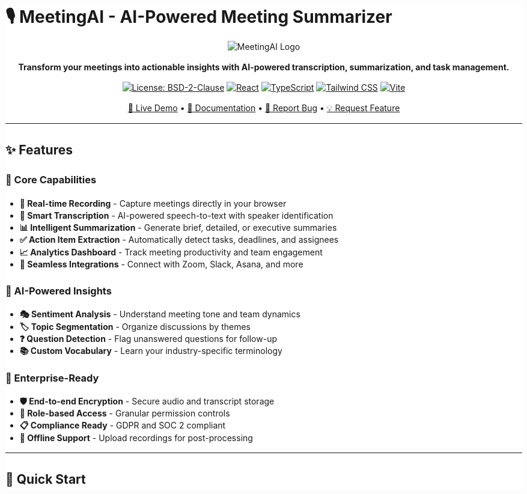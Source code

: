 # 🎙️ MeetingAI - AI-Powered Meeting Summarizer

<div align="center">

![MeetingAI Logo](https://via.placeholder.com/200x80/4F46E5/FFFFFF?text=MeetingAI)

**Transform your meetings into actionable insights with AI-powered transcription, summarization, and task management.**

[![License: BSD-2-Clause](https://img.shields.io/badge/License-BSD%202--Clause-orange.svg)](https://opensource.org/licenses/BSD-2-Clause)
[![React](https://img.shields.io/badge/React-18.3.1-blue.svg)](https://reactjs.org/)
[![TypeScript](https://img.shields.io/badge/TypeScript-5.5.3-blue.svg)](https://www.typescriptlang.org/)
[![Tailwind CSS](https://img.shields.io/badge/Tailwind%20CSS-3.4.1-38B2AC.svg)](https://tailwindcss.com/)
[![Vite](https://img.shields.io/badge/Vite-5.4.2-646CFF.svg)](https://vitejs.dev/)

[🚀 Live Demo](#) • [📖 Documentation](#) • [🐛 Report Bug](#) • [💡 Request Feature](#)

</div>

---

## ✨ Features

### 🎯 Core Capabilities
- **🎤 Real-time Recording** - Capture meetings directly in your browser
- **📝 Smart Transcription** - AI-powered speech-to-text with speaker identification
- **📊 Intelligent Summarization** - Generate brief, detailed, or executive summaries
- **✅ Action Item Extraction** - Automatically detect tasks, deadlines, and assignees
- **📈 Analytics Dashboard** - Track meeting productivity and team engagement
- **🔗 Seamless Integrations** - Connect with Zoom, Slack, Asana, and more

### 🧠 AI-Powered Insights
- **🎭 Sentiment Analysis** - Understand meeting tone and team dynamics
- **🏷️ Topic Segmentation** - Organize discussions by themes
- **❓ Question Detection** - Flag unanswered questions for follow-up
- **📚 Custom Vocabulary** - Learn your industry-specific terminology

### 🔐 Enterprise-Ready
- **🛡️ End-to-end Encryption** - Secure audio and transcript storage
- **👥 Role-based Access** - Granular permission controls
- **📋 Compliance Ready** - GDPR and SOC 2 compliant
- **🔄 Offline Support** - Upload recordings for post-processing

---

## 🚀 Quick Start
